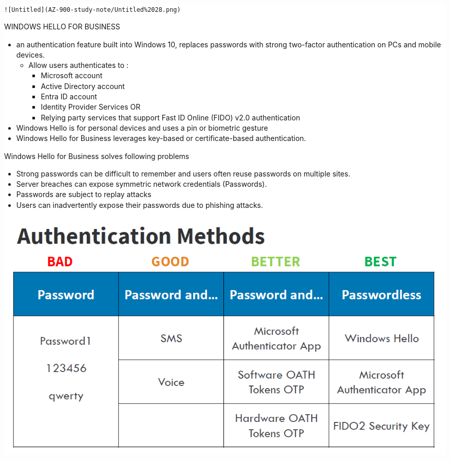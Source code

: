     ![Untitled](AZ-900-study-note/Untitled%2028.png)
    

WINDOWS HELLO FOR BUSINESS

- an authentication feature built into Windows 10, replaces passwords with strong two-factor authentication on PCs and mobile devices.
    - Allow users authenticates to :
        - Microsoft account
        - Active Directory account
        - Entra ID account
        - Identity Provider Services OR
        - Relying party services that support Fast ID Online (FIDO) v2.0 authentication
- Windows Hello is for personal devices and uses a pin or biometric gesture
- Windows Hello for Business leverages key-based or certificate-based authentication.

Windows Hello for Business solves following problems

- Strong passwords can be difficult to remember and users often reuse passwords on multiple sites.
- Server breaches can expose symmetric network credentials (Passwords).
- Passwords are subject to replay attacks
- Users can inadvertently expose their passwords due to phishing attacks.

![Untitled](AZ-900-study-note/Untitled%2029.png)
